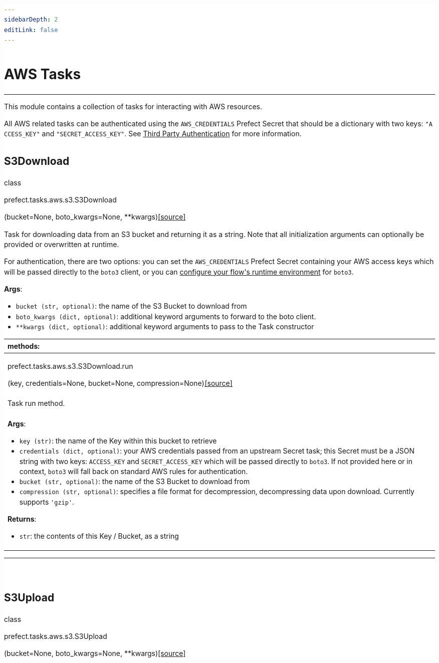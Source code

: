 ```yaml
---
sidebarDepth: 2
editLink: false
---
```

# AWS Tasks
---
This module contains a collection of tasks for interacting with AWS resources.

All AWS related tasks can be authenticated using the `AWS_CREDENTIALS` Prefect Secret that should be a dictionary with two keys: `"ACCESS_KEY"` and `"SECRET_ACCESS_KEY"`.  See [Third Party Authentication](../../../orchestration/recipes/third_party_auth.html) for more information.
 ## S3Download
 <div class='class-sig' id='prefect-tasks-aws-s3-s3download'><p class="prefect-sig">class </p><p class="prefect-class">prefect.tasks.aws.s3.S3Download</p>(bucket=None, boto_kwargs=None, **kwargs)<span class="source"><a href="https://github.com/PrefectHQ/prefect/blob/master/src/prefect/tasks/aws/s3.py#L11">[source]</a></span></div>

Task for downloading data from an S3 bucket and returning it as a string. Note that all initialization arguments can optionally be provided or overwritten at runtime.

For authentication, there are two options: you can set the `AWS_CREDENTIALS` Prefect Secret containing your AWS access keys which will be passed directly to the `boto3` client, or you can [configure your flow's runtime environment](https://boto3.amazonaws.com/v1/documentation/api/latest/guide/configuration.html#guide-configuration) for `boto3`.

**Args**:     <ul class="args"><li class="args">`bucket (str, optional)`: the name of the S3 Bucket to download from     </li><li class="args">`boto_kwargs (dict, optional)`: additional keyword arguments to forward to the boto client.     </li><li class="args">`**kwargs (dict, optional)`: additional keyword arguments to pass to the         Task constructor</li></ul>

|methods: &nbsp;&nbsp;&nbsp;&nbsp;&nbsp;&nbsp;&nbsp;&nbsp;&nbsp;&nbsp;&nbsp;&nbsp;&nbsp;&nbsp;&nbsp;&nbsp;&nbsp;&nbsp;&nbsp;&nbsp;&nbsp;&nbsp;&nbsp;&nbsp;&nbsp;&nbsp;&nbsp;&nbsp;&nbsp;&nbsp;&nbsp;&nbsp;&nbsp;&nbsp;&nbsp;&nbsp;&nbsp;&nbsp;&nbsp;&nbsp;&nbsp;&nbsp;&nbsp;&nbsp;&nbsp;&nbsp;&nbsp;&nbsp;&nbsp;&nbsp;&nbsp;&nbsp;&nbsp;&nbsp;&nbsp;&nbsp;&nbsp;&nbsp;&nbsp;&nbsp;&nbsp;&nbsp;&nbsp;&nbsp;&nbsp;&nbsp;&nbsp;&nbsp;&nbsp;&nbsp;&nbsp;&nbsp;&nbsp;&nbsp;&nbsp;&nbsp;&nbsp;&nbsp;&nbsp;&nbsp;&nbsp;&nbsp;&nbsp;&nbsp;&nbsp;&nbsp;&nbsp;&nbsp;&nbsp;&nbsp;&nbsp;&nbsp;&nbsp;&nbsp;&nbsp;&nbsp;&nbsp;&nbsp;&nbsp;&nbsp;&nbsp;&nbsp;&nbsp;&nbsp;&nbsp;&nbsp;&nbsp;&nbsp;&nbsp;&nbsp;&nbsp;&nbsp;&nbsp;&nbsp;&nbsp;&nbsp;&nbsp;&nbsp;&nbsp;&nbsp;&nbsp;&nbsp;&nbsp;&nbsp;&nbsp;&nbsp;&nbsp;&nbsp;&nbsp;&nbsp;&nbsp;&nbsp;&nbsp;&nbsp;&nbsp;&nbsp;&nbsp;&nbsp;&nbsp;&nbsp;&nbsp;&nbsp;&nbsp;&nbsp;&nbsp;&nbsp;&nbsp;&nbsp;&nbsp;&nbsp;|
|:----|
 | <div class='method-sig' id='prefect-tasks-aws-s3-s3download-run'><p class="prefect-class">prefect.tasks.aws.s3.S3Download.run</p>(key, credentials=None, bucket=None, compression=None)<span class="source"><a href="https://github.com/PrefectHQ/prefect/blob/master/src/prefect/tasks/aws/s3.py#L39">[source]</a></span></div>
<p class="methods">Task run method.<br><br>**Args**:     <ul class="args"><li class="args">`key (str)`: the name of the Key within this bucket to retrieve     </li><li class="args">`credentials (dict, optional)`: your AWS credentials passed from an upstream         Secret task; this Secret must be a JSON string         with two keys: `ACCESS_KEY` and `SECRET_ACCESS_KEY` which will be         passed directly to `boto3`.  If not provided here or in context, `boto3`         will fall back on standard AWS rules for authentication.     </li><li class="args">`bucket (str, optional)`: the name of the S3 Bucket to download from     </li><li class="args">`compression (str, optional)`: specifies a file format for decompression, decompressing         data upon download. Currently supports `'gzip'`.</li></ul> **Returns**:     <ul class="args"><li class="args">`str`: the contents of this Key / Bucket, as a string</li></ul></p>|

---
<br>

 ## S3Upload
 <div class='class-sig' id='prefect-tasks-aws-s3-s3upload'><p class="prefect-sig">class </p><p class="prefect-class">prefect.tasks.aws.s3.S3Upload</p>(bucket=None, boto_kwargs=None, **kwargs)<span class="source"><a href="https://github.com/PrefectHQ/prefect/blob/master/src/prefect/tasks/aws/s3.py#L88">[source]</a></span></div>
